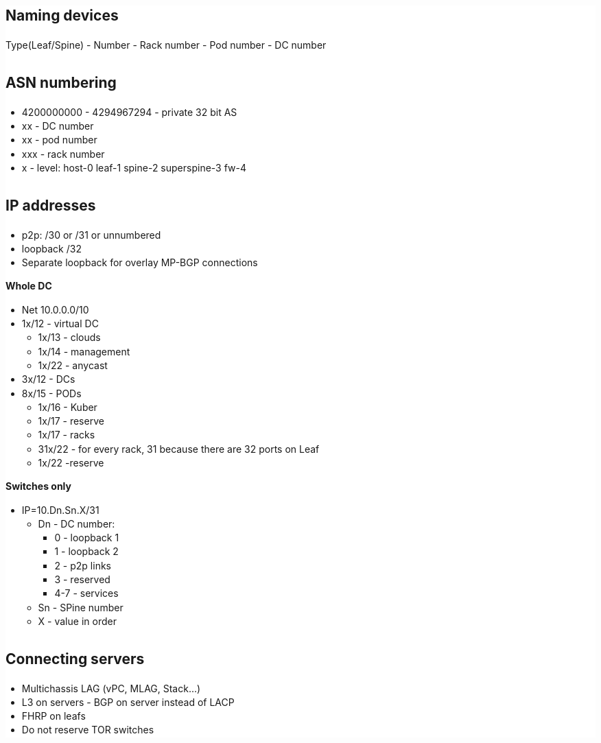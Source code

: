 ## Naming devices

Type(Leaf/Spine) - Number - Rack number - Pod number - DC number

## ASN numbering

- 4200000000 - 4294967294 - private 32 bit AS
- xx - DC number
- xx - pod number
- xxx - rack number
- x - level: host-0 leaf-1 spine-2 superspine-3 fw-4

## IP addresses

- p2p: /30 or /31 or unnumbered
- loopback /32
- Separate loopback for overlay MP-BGP connections

**Whole DC**

- Net 10.0.0.0/10
- 1x/12 - virtual DC
  - 1x/13 - clouds
  - 1x/14 - management
  - 1x/22 - anycast
- 3x/12 - DCs
- 8x/15 - PODs
  - 1x/16 - Kuber
  - 1x/17 - reserve
  - 1x/17 - racks
  - 31x/22 - for every rack, 31 because there are 32 ports on Leaf
  - 1x/22 -reserve 

**Switches only**

- IP=10.Dn.Sn.X/31
  - Dn - DC number:
    - 0 - loopback 1
    - 1 - loopback 2
    - 2 - p2p links
    - 3 - reserved
    - 4-7 - services 
  - Sn - SPine number
  - X - value in order

## Connecting servers

- Multichassis LAG (vPC, MLAG, Stack...)
- L3 on servers - BGP on server instead of LACP
- FHRP on leafs
- Do not reserve TOR switches

